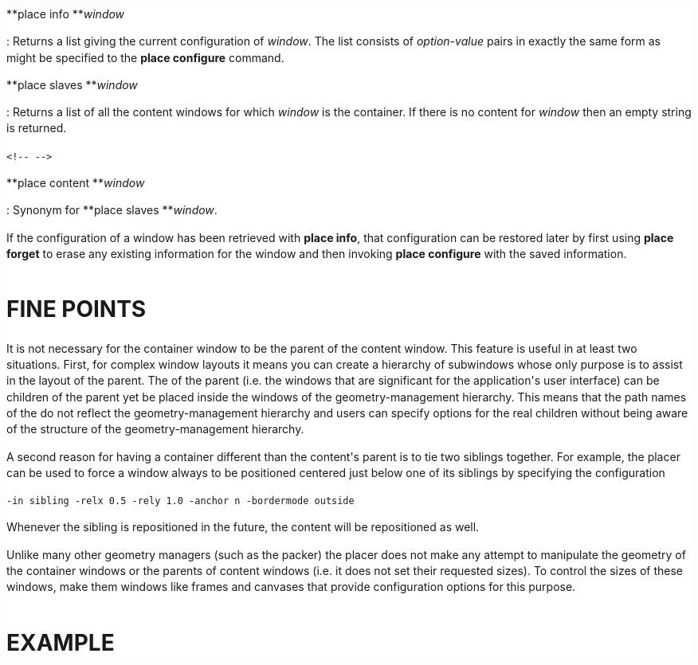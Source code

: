 **place info ***window*

:   Returns a list giving the current configuration of *window*. The
    list consists of *option-value* pairs in exactly the same form as
    might be specified to the **place configure** command.

**place slaves ***window*

:   Returns a list of all the content windows for which *window* is the
    container. If there is no content for *window* then an empty string
    is returned.

```{=html}
<!-- -->
```

**place content ***window*

:   Synonym for **place slaves ***window*.

If the configuration of a window has been retrieved with **place info**,
that configuration can be restored later by first using **place forget**
to erase any existing information for the window and then invoking
**place configure** with the saved information.

# FINE POINTS

It is not necessary for the container window to be the parent of the
content window. This feature is useful in at least two situations.
First, for complex window layouts it means you can create a hierarchy of
subwindows whose only purpose is to assist in the layout of the parent.
The of the parent (i.e. the windows that are significant for the
application\'s user interface) can be children of the parent yet be
placed inside the windows of the geometry-management hierarchy. This
means that the path names of the do not reflect the geometry-management
hierarchy and users can specify options for the real children without
being aware of the structure of the geometry-management hierarchy.

A second reason for having a container different than the content\'s
parent is to tie two siblings together. For example, the placer can be
used to force a window always to be positioned centered just below one
of its siblings by specifying the configuration

    -in sibling -relx 0.5 -rely 1.0 -anchor n -bordermode outside

Whenever the sibling is repositioned in the future, the content will be
repositioned as well.

Unlike many other geometry managers (such as the packer) the placer does
not make any attempt to manipulate the geometry of the container windows
or the parents of content windows (i.e. it does not set their requested
sizes). To control the sizes of these windows, make them windows like
frames and canvases that provide configuration options for this purpose.

# EXAMPLE
